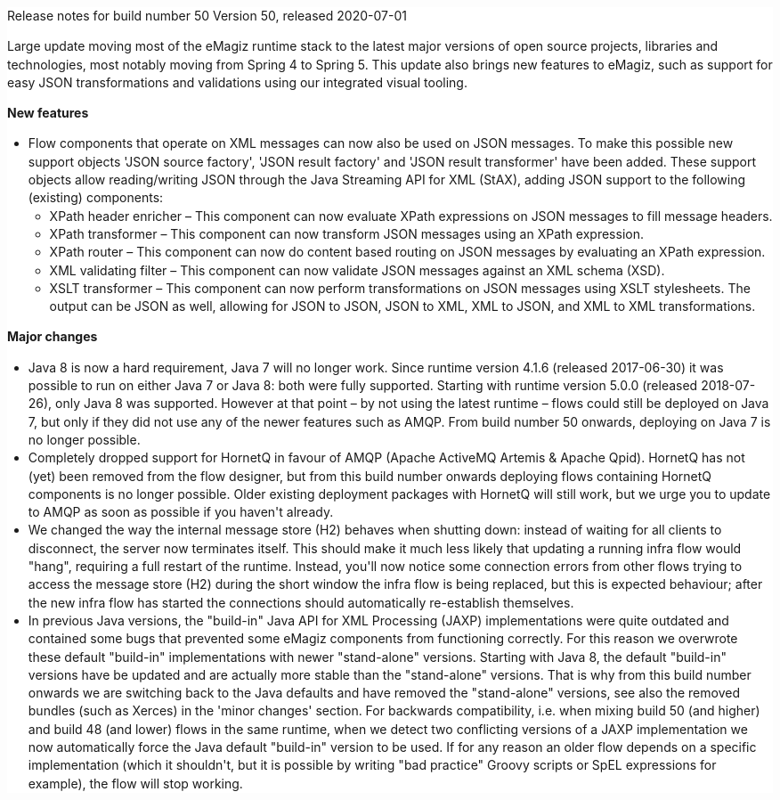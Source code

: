 Release notes for build number 50
Version 50, released 2020-07-01

Large update moving most of the eMagiz runtime stack to the latest major versions of open source projects, libraries and technologies, most notably moving from Spring 4 to Spring 5. This update also brings new features to eMagiz, such as support for easy JSON transformations and validations using our integrated visual tooling.

**New features**

- Flow components that operate on XML messages can now also be used on JSON messages. To make this possible new support objects 'JSON source factory', 'JSON result factory' and 'JSON result transformer' have been added. These support objects allow reading/writing JSON through the Java Streaming API for XML (StAX), adding JSON support to the following (existing) components:
	- XPath header enricher – This component can now evaluate XPath expressions on JSON messages to fill message headers.
	- XPath transformer – This component can now transform JSON messages using an XPath expression.
	- XPath router – This component can now do content based routing on JSON messages by evaluating an XPath expression.
	- XML validating filter – This component can now validate JSON messages against an XML schema (XSD).
	- XSLT transformer – This component can now perform transformations on JSON messages using XSLT stylesheets. The output can be JSON as well, allowing for JSON to JSON, JSON to XML, XML to JSON, and XML to XML transformations.

**Major changes**
- Java 8 is now a hard requirement, Java 7 will no longer work. Since runtime version 4.1.6 (released 2017-06-30) it was possible to run on either Java 7 or Java 8: both were fully supported. Starting with runtime version 5.0.0 (released 2018-07-26), only Java 8 was supported. However at that point – by not using the latest runtime – flows could still be deployed on Java 7, but only if they did not use any of the newer features such as AMQP. From build number 50 onwards, deploying on Java 7 is no longer possible.
- Completely dropped support for HornetQ in favour of AMQP (Apache ActiveMQ Artemis & Apache Qpid). HornetQ has not (yet) been removed from the flow designer, but from this build number onwards deploying flows containing HornetQ components is no longer possible. Older existing deployment packages with HornetQ will still work, but we urge you to update to AMQP as soon as possible if you haven't already.
- We changed the way the internal message store (H2) behaves when shutting down: instead of waiting for all clients to disconnect, the server now terminates itself. This should make it much less likely that updating a running infra flow would "hang", requiring a full restart of the runtime. Instead, you'll now notice some connection errors from other flows trying to access the message store (H2) during the short window the infra flow is being replaced, but this is expected behaviour; after the new infra flow has started the connections should automatically re-establish themselves.
- In previous Java versions, the "build-in" Java API for XML Processing (JAXP) implementations were quite outdated and contained some bugs that prevented some eMagiz components from functioning correctly. For this reason we overwrote these default "build-in" implementations with newer "stand-alone" versions. Starting with Java 8, the default "build-in" versions have be updated and are actually more stable than the "stand-alone" versions. That is why from this build number onwards we are switching back to the Java defaults and have removed the "stand-alone" versions, see also the removed bundles (such as Xerces) in the 'minor changes' section. For backwards compatibility, i.e. when mixing build 50 (and higher) and build 48 (and lower) flows in the same runtime, when we detect two conflicting versions of a JAXP implementation we now automatically force the Java default "build-in" version to be used. If for any reason an older flow depends on a specific implementation (which it shouldn't, but it is possible by writing "bad practice" Groovy scripts or SpEL expressions for example), the flow will stop working.
